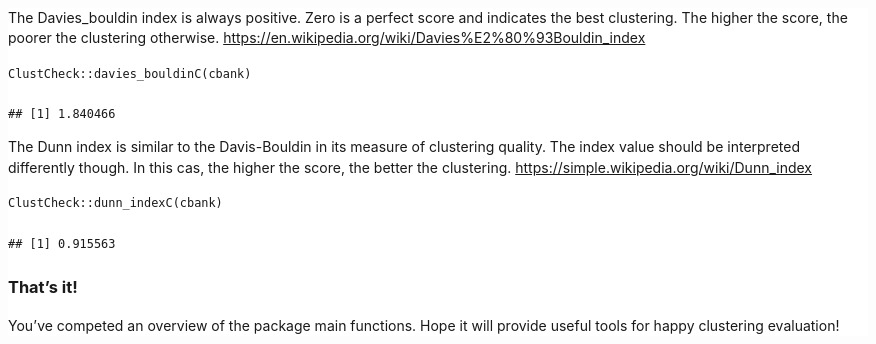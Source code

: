 The Davies\_bouldin index is always positive. Zero is a perfect score
and indicates the best clustering. The higher the score, the poorer the
clustering otherwise.
<a href="https://en.wikipedia.org/wiki/Davies%E2%80%93Bouldin_index" class="uri">https://en.wikipedia.org/wiki/Davies%E2%80%93Bouldin_index</a>

    ClustCheck::davies_bouldinC(cbank)

    ## [1] 1.840466

The Dunn index is similar to the Davis-Bouldin in its measure of
clustering quality. The index value should be interpreted differently
though. In this cas, the higher the score, the better the clustering.
<a href="https://simple.wikipedia.org/wiki/Dunn_index" class="uri">https://simple.wikipedia.org/wiki/Dunn_index</a>

    ClustCheck::dunn_indexC(cbank)

    ## [1] 0.915563

### That’s it!

You’ve competed an overview of the package main functions. Hope it will
provide useful tools for happy clustering evaluation!
